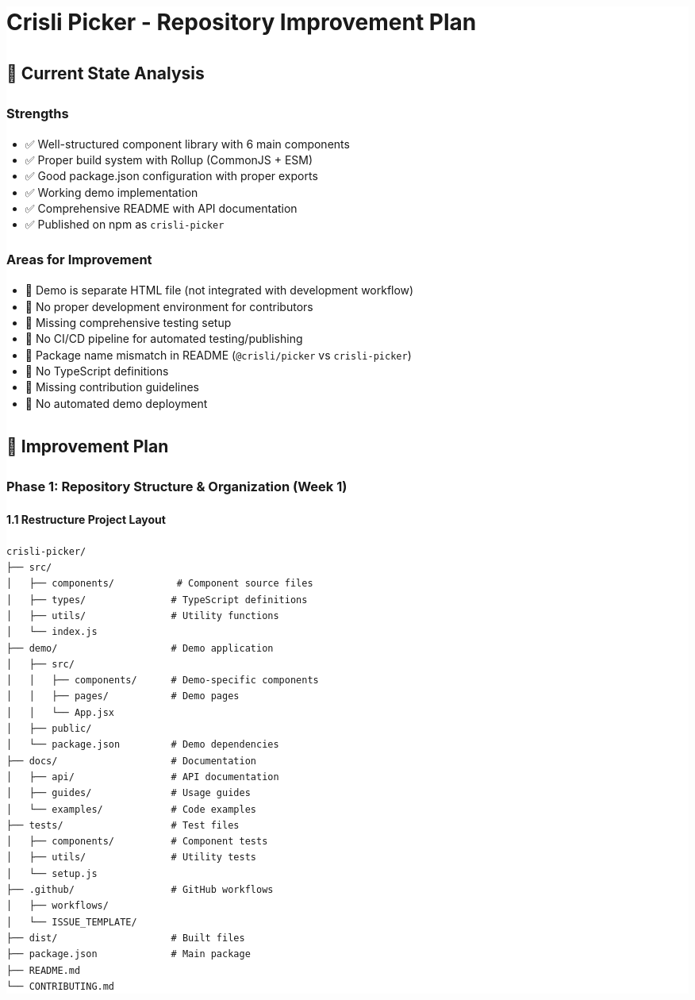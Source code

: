 # Crisli Picker - Repository Improvement Plan

## 🎯 Current State Analysis

### Strengths
- ✅ Well-structured component library with 6 main components
- ✅ Proper build system with Rollup (CommonJS + ESM)
- ✅ Good package.json configuration with proper exports
- ✅ Working demo implementation
- ✅ Comprehensive README with API documentation
- ✅ Published on npm as `crisli-picker`

### Areas for Improvement
- 🔧 Demo is separate HTML file (not integrated with development workflow)
- 🔧 No proper development environment for contributors
- 🔧 Missing comprehensive testing setup
- 🔧 No CI/CD pipeline for automated testing/publishing
- 🔧 Package name mismatch in README (`@crisli/picker` vs `crisli-picker`)
- 🔧 No TypeScript definitions
- 🔧 Missing contribution guidelines
- 🔧 No automated demo deployment

## 🚀 Improvement Plan

### Phase 1: Repository Structure & Organization (Week 1)

#### 1.1 Restructure Project Layout
```
crisli-picker/
├── src/
│   ├── components/           # Component source files
│   ├── types/               # TypeScript definitions
│   ├── utils/               # Utility functions
│   └── index.js
├── demo/                    # Demo application
│   ├── src/
│   │   ├── components/      # Demo-specific components
│   │   ├── pages/           # Demo pages
│   │   └── App.jsx
│   ├── public/
│   └── package.json         # Demo dependencies
├── docs/                    # Documentation
│   ├── api/                 # API documentation
│   ├── guides/              # Usage guides
│   └── examples/            # Code examples
├── tests/                   # Test files
│   ├── components/          # Component tests
│   ├── utils/               # Utility tests
│   └── setup.js
├── .github/                 # GitHub workflows
│   ├── workflows/
│   └── ISSUE_TEMPLATE/
├── dist/                    # Built files
├── package.json             # Main package
├── README.md
└── CONTRIBUTING.md
```

